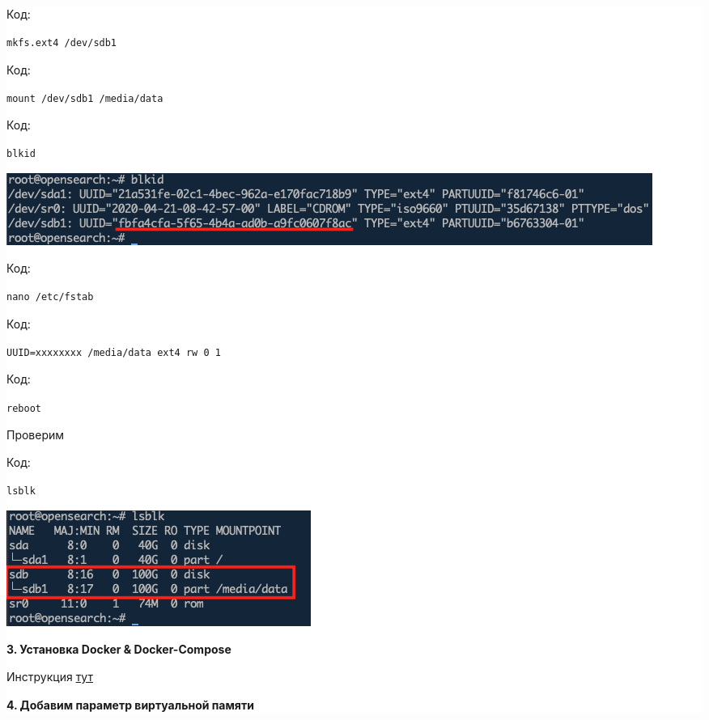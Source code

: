 

Код:
    
    
    mkfs.ext4 /dev/sdb1

Код:
    
    
    mount /dev/sdb1 /media/data

Код:
    
    
    blkid

![Нажмите на изображение для увеличения.  Название:	Снимок экрана 2025-06-14 в 07.01.38.png Просмотров:	0 Размер:	29.3 Кб ID:	4824](..\images\\img_4824_1749873750.png)  
  


Код:
    
    
    nano /etc/fstab

Код:
    
    
    UUID=xxxxxxxx /media/data ext4 rw 0 1

Код:
    
    
    reboot

Проверим  
  


Код:
    
    
    lsblk

![Нажмите на изображение для увеличения.  Название:	Снимок экрана 2025-06-14 в 06.58.36.png Просмотров:	0 Размер:	18.2 Кб ID:	4825](..\images\\img_4825_1749873663.png)  
  
**3\. Установка Docker & Docker-Compose**  
  
Инструкция [тут](https://forum.kubeadm.ru/node/398)  
  
**4\. Добавим параметр виртуальной памяти**  
  